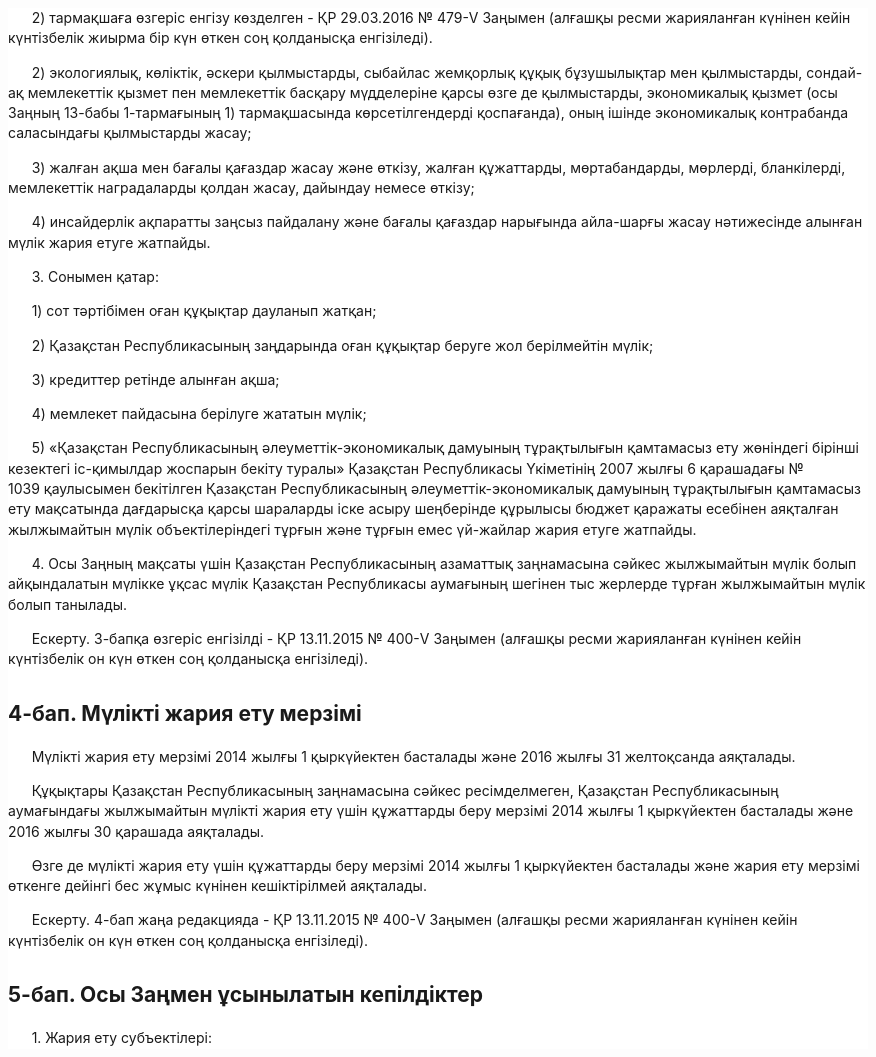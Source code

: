       2) тармақшаға өзгеріс енгізу көзделген - ҚР 29.03.2016 № 479-V Заңымен (алғашқы ресми жарияланған күнінен кейін күнтізбелік жиырма бір күн өткен соң қолданысқа енгізіледі).

      2) экологиялық, көліктік, әскери қылмыстарды, сыбайлас жемқорлық құқық бұзушылықтар мен қылмыстарды, сондай-ақ мемлекеттiк қызмет пен мемлекеттiк басқару мүдделерiне қарсы өзге де қылмыстарды, экономикалық қызмет (осы Заңның 13-бабы 1-тармағының 1) тармақшасында көрсетілгендерді қоспағанда), оның ішінде экономикалық контрабанда саласындағы қылмыстарды жасау;

      3) жалған ақша мен бағалы қағаздар жасау және өткiзу, жалған құжаттарды, мөртабандарды, мөрлердi, бланкілерді, мемлекеттiк наградаларды қолдан жасау, дайындау немесе өткiзу;

      4) инсайдерлік ақпаратты заңсыз пайдалану және бағалы қағаздар нарығында айла-шарғы жасау нәтижесiнде алынған мүлік жария етуге жатпайды.

      3. Сонымен қатар:

      1) сот тәртiбiмен оған құқықтар дауланып жатқан;

      2) Қазақстан Республикасының заңдарында оған құқықтар беруге жол берiлмейтiн мүлік;

      3) кредиттер ретiнде алынған ақша;

      4) мемлекет пайдасына берілуге жататын мүлік;

      5) «Қазақстан Республикасының әлеуметтік-экономикалық дамуының тұрақтылығын қамтамасыз ету жөніндегі бірінші кезектегі іс-қимылдар жоспарын бекіту туралы» Қазақстан Республикасы Үкіметінің 2007 жылғы 6 қарашадағы № 1039 қаулысымен бекітілген Қазақстан Республикасының әлеуметтік-экономикалық дамуының тұрақтылығын қамтамасыз ету мақсатында дағдарысқа қарсы шараларды іске асыру шеңберінде құрылысы бюджет қаражаты есебінен аяқталған жылжымайтын мүлік объектілеріндегі тұрғын және тұрғын емес үй-жайлар жария етуге жатпайды.

      4. Осы Заңның мақсаты үшін Қазақстан Республикасының азаматтық заңнамасына сәйкес жылжымайтын мүлік болып айқындалатын мүлікке ұқсас мүлік Қазақстан Республикасы аумағының шегінен тыс жерлерде тұрған жылжымайтын мүлік болып танылады.

      Ескерту. 3-бапқа өзгеріс енгізілді - ҚР 13.11.2015 № 400-V Заңымен (алғашқы ресми жарияланған күнінен кейін күнтізбелік он күн өткен соң қолданысқа енгізіледі).

## 4-бап. Мүлiктi жария ету мерзiмi

      Мүлікті жария ету мерзімі 2014 жылғы 1 қыркүйектен басталады және 2016 жылғы 31 желтоқсанда аяқталады.

      Құқықтары Қазақстан Республикасының заңнамасына сәйкес ресімделмеген, Қазақстан Республикасының аумағындағы жылжымайтын мүлікті жария ету үшін құжаттарды беру мерзімі 2014 жылғы 1 қыркүйектен басталады және 2016 жылғы 30 қарашада аяқталады.

      Өзге де мүлікті жария ету үшін құжаттарды беру мерзімі 2014 жылғы 1 қыркүйектен басталады және жария ету мерзімі өткенге дейінгі бес жұмыс күнінен кешіктірілмей аяқталады.

      Ескерту. 4-бап жаңа редакцияда - ҚР 13.11.2015 № 400-V Заңымен (алғашқы ресми жарияланған күнінен кейін күнтізбелік он күн өткен соң қолданысқа енгізіледі).

## 5-бап. Осы Заңмен ұсынылатын кепілдіктер

      1. Жария ету субъектілері:
